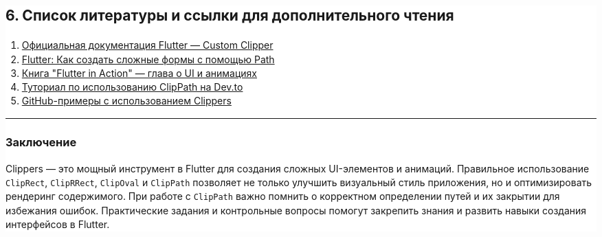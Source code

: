 
## **6. Список литературы и ссылки для дополнительного чтения**  

1. [Официальная документация Flutter — Custom Clipper](https://docs.flutter.dev/recipes/advanced/custom-clipper)  
2. [Flutter: Как создать сложные формы с помощью Path](https://medium.com/@louissb/creating-complex-shapes-in-flutter-with-path-6d891a3e4f57)  
3. [Книга "Flutter in Action" — глава о UI и анимациях](https://www.manning.com/books/flutter-in-action-second-edition)  
4. [Туториал по использованию ClipPath на Dev.to](https://dev.to/iamshaunjp/flutter-clippath-widget-example-1526)  
5. [GitHub-примеры с использованием Clippers](https://github.com/flutter/flutter/tree/master/examples/widgets)  

---

### **Заключение**  
Clippers — это мощный инструмент в Flutter для создания сложных UI-элементов и анимаций. Правильное использование `ClipRect`, `ClipRRect`, `ClipOval` и `ClipPath` позволяет не только улучшить визуальный стиль приложения, но и оптимизировать рендеринг содержимого. При работе с `ClipPath` важно помнить о корректном определении путей и их закрытии для избежания ошибок. Практические задания и контрольные вопросы помогут закрепить знания и развить навыки создания интерфейсов в Flutter.